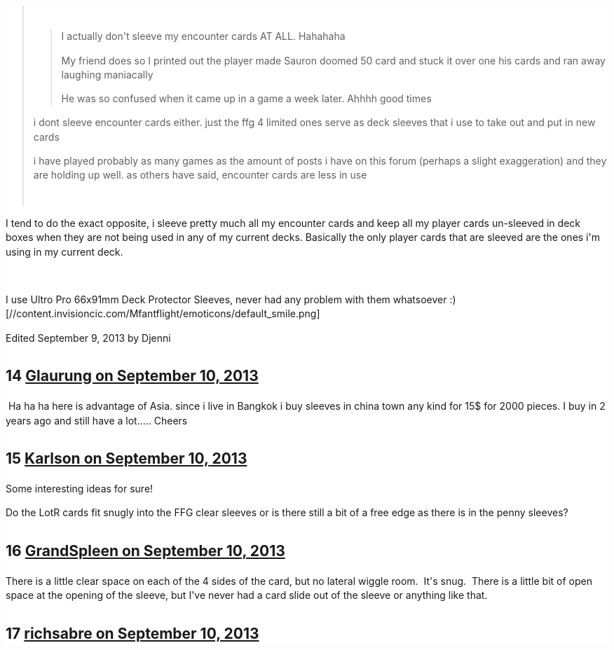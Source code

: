 >  
> 
> > I actually don't sleeve my encounter cards AT ALL. Hahahaha
> > 
> > My friend does so I printed out the player made Sauron doomed 50 card and stuck it over one his cards and ran away laughing maniacally
> > 
> > He was so confused when it came up in a game a week later. Ahhhh good times
> 
> i dont sleeve encounter cards either. just the ffg 4 limited ones serve as deck sleeves that i use to take out and put in new cards
> 
> i have played probably as many games as the amount of posts i have on this forum (perhaps a slight exaggeration) and they are holding up well. as others have said, encounter cards are less in use
> 
>  

I tend to do the exact opposite, i sleeve pretty much all my encounter cards and keep all my player cards un-sleeved in deck boxes when they are not being used in any of my current decks. Basically the only player cards that are sleeved are the ones i'm using in my current deck.

 

I use Ultro Pro 66x91mm Deck Protector Sleeves, never had any problem with them whatsoever :) [//content.invisioncic.com/Mfantflight/emoticons/default_smile.png]

Edited September 9, 2013 by Djenni

## 14 [Glaurung on September 10, 2013](https://community.fantasyflightgames.com/topic/89965-scuffed-card-sleeves/?do=findComment&comment=861886)

 Ha ha ha here is advantage of Asia. since i live in Bangkok i buy sleeves in china town any kind for 15$ for 2000 pieces. I buy in 2 years ago and still have a lot..... Cheers

## 15 [Karlson on September 10, 2013](https://community.fantasyflightgames.com/topic/89965-scuffed-card-sleeves/?do=findComment&comment=861903)

Some interesting ideas for sure!

Do the LotR cards fit snugly into the FFG clear sleeves or is there still a bit of a free edge as there is in the penny sleeves?

## 16 [GrandSpleen on September 10, 2013](https://community.fantasyflightgames.com/topic/89965-scuffed-card-sleeves/?do=findComment&comment=861927)

There is a little clear space on each of the 4 sides of the card, but no lateral wiggle room.  It's snug.  There is a little bit of open space at the opening of the sleeve, but I've never had a card slide out of the sleeve or anything like that.

## 17 [richsabre on September 10, 2013](https://community.fantasyflightgames.com/topic/89965-scuffed-card-sleeves/?do=findComment&comment=862020)
